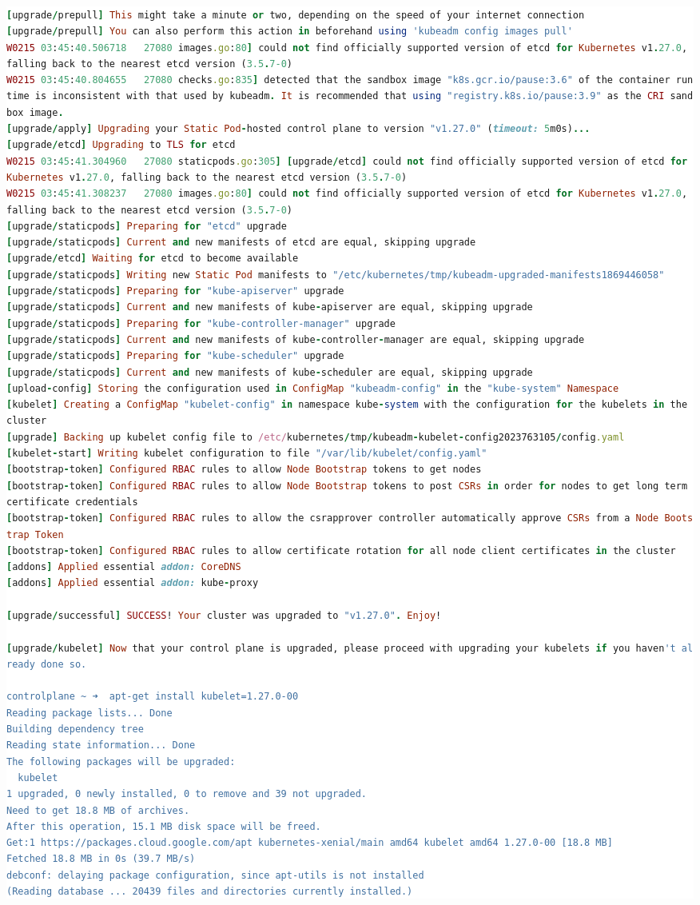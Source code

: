 ```ruby
[upgrade/prepull] This might take a minute or two, depending on the speed of your internet connection
[upgrade/prepull] You can also perform this action in beforehand using 'kubeadm config images pull'
W0215 03:45:40.506718   27080 images.go:80] could not find officially supported version of etcd for Kubernetes v1.27.0, falling back to the nearest etcd version (3.5.7-0)
W0215 03:45:40.804655   27080 checks.go:835] detected that the sandbox image "k8s.gcr.io/pause:3.6" of the container runtime is inconsistent with that used by kubeadm. It is recommended that using "registry.k8s.io/pause:3.9" as the CRI sandbox image.
[upgrade/apply] Upgrading your Static Pod-hosted control plane to version "v1.27.0" (timeout: 5m0s)...
[upgrade/etcd] Upgrading to TLS for etcd
W0215 03:45:41.304960   27080 staticpods.go:305] [upgrade/etcd] could not find officially supported version of etcd for Kubernetes v1.27.0, falling back to the nearest etcd version (3.5.7-0)
W0215 03:45:41.308237   27080 images.go:80] could not find officially supported version of etcd for Kubernetes v1.27.0, falling back to the nearest etcd version (3.5.7-0)
[upgrade/staticpods] Preparing for "etcd" upgrade
[upgrade/staticpods] Current and new manifests of etcd are equal, skipping upgrade
[upgrade/etcd] Waiting for etcd to become available
[upgrade/staticpods] Writing new Static Pod manifests to "/etc/kubernetes/tmp/kubeadm-upgraded-manifests1869446058"
[upgrade/staticpods] Preparing for "kube-apiserver" upgrade
[upgrade/staticpods] Current and new manifests of kube-apiserver are equal, skipping upgrade
[upgrade/staticpods] Preparing for "kube-controller-manager" upgrade
[upgrade/staticpods] Current and new manifests of kube-controller-manager are equal, skipping upgrade
[upgrade/staticpods] Preparing for "kube-scheduler" upgrade
[upgrade/staticpods] Current and new manifests of kube-scheduler are equal, skipping upgrade
[upload-config] Storing the configuration used in ConfigMap "kubeadm-config" in the "kube-system" Namespace
[kubelet] Creating a ConfigMap "kubelet-config" in namespace kube-system with the configuration for the kubelets in the cluster
[upgrade] Backing up kubelet config file to /etc/kubernetes/tmp/kubeadm-kubelet-config2023763105/config.yaml
[kubelet-start] Writing kubelet configuration to file "/var/lib/kubelet/config.yaml"
[bootstrap-token] Configured RBAC rules to allow Node Bootstrap tokens to get nodes
[bootstrap-token] Configured RBAC rules to allow Node Bootstrap tokens to post CSRs in order for nodes to get long term certificate credentials
[bootstrap-token] Configured RBAC rules to allow the csrapprover controller automatically approve CSRs from a Node Bootstrap Token
[bootstrap-token] Configured RBAC rules to allow certificate rotation for all node client certificates in the cluster
[addons] Applied essential addon: CoreDNS
[addons] Applied essential addon: kube-proxy

[upgrade/successful] SUCCESS! Your cluster was upgraded to "v1.27.0". Enjoy!

[upgrade/kubelet] Now that your control plane is upgraded, please proceed with upgrading your kubelets if you haven't already done so.

controlplane ~ ➜  apt-get install kubelet=1.27.0-00 
Reading package lists... Done
Building dependency tree       
Reading state information... Done
The following packages will be upgraded:
  kubelet
1 upgraded, 0 newly installed, 0 to remove and 39 not upgraded.
Need to get 18.8 MB of archives.
After this operation, 15.1 MB disk space will be freed.
Get:1 https://packages.cloud.google.com/apt kubernetes-xenial/main amd64 kubelet amd64 1.27.0-00 [18.8 MB]
Fetched 18.8 MB in 0s (39.7 MB/s)
debconf: delaying package configuration, since apt-utils is not installed
(Reading database ... 20439 files and directories currently installed.)
```
